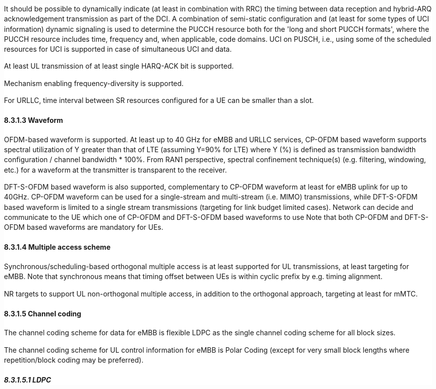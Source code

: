 It should be possible to dynamically indicate (at least in combination
with RRC) the timing between data reception and hybrid-ARQ
acknowledgement transmission as part of the DCI. A combination of
semi-static configuration and (at least for some types of UCI
information) dynamic signaling is used to determine the PUCCH resource
both for the 'long and short PUCCH formats', where the PUCCH resource
includes time, frequency and, when applicable, code domains. UCI on
PUSCH, i.e., using some of the scheduled resources for UCI is supported
in case of simultaneous UCI and data.

At least UL transmission of at least single HARQ-ACK bit is supported.

Mechanism enabling frequency-diversity is supported.

For URLLC, time interval between SR resources configured for a UE can be
smaller than a slot.

#### 8.3.1.3 Waveform

OFDM-based waveform is supported. At least up to 40 GHz for eMBB and
URLLC services, CP-OFDM based waveform supports spectral utilization of
Y greater than that of LTE (assuming Y=90% for LTE) where Y (%) is
defined as transmission bandwidth configuration / channel bandwidth \*
100%. From RAN1 perspective, spectral confinement technique(s) (e.g.
filtering, windowing, etc.) for a waveform at the transmitter is
transparent to the receiver.

DFT-S-OFDM based waveform is also supported, complementary to CP-OFDM
waveform at least for eMBB uplink for up to 40GHz. CP-OFDM waveform can
be used for a single-stream and multi-stream (i.e. MIMO) transmissions,
while DFT-S-OFDM based waveform is limited to a single stream
transmissions (targeting for link budget limited cases). Network can
decide and communicate to the UE which one of CP-OFDM and DFT-S-OFDM
based waveforms to use Note that both CP-OFDM and DFT-S-OFDM based
waveforms are mandatory for UEs.

#### 8.3.1.4 Multiple access scheme

Synchronous/scheduling-based orthogonal multiple access is at least
supported for UL transmissions, at least targeting for eMBB. Note that
synchronous means that timing offset between UEs is within cyclic prefix
by e.g. timing alignment.

NR targets to support UL non-orthogonal multiple access, in addition to
the orthogonal approach, targeting at least for mMTC.

#### 8.3.1.5 Channel coding

The channel coding scheme for data for eMBB is flexible LDPC as the
single channel coding scheme for all block sizes.

The channel coding scheme for UL control information for eMBB is Polar
Coding (except for very small block lengths where repetition/block
coding may be preferred).

##### 8.3.1.5.1 LDPC
